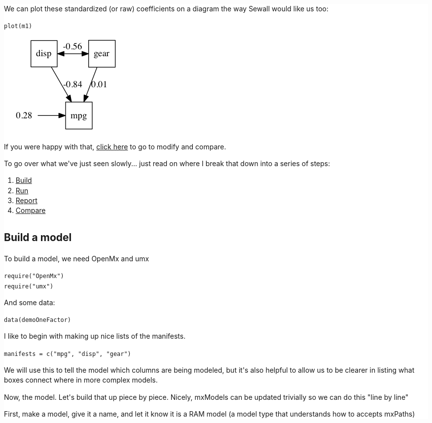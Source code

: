 We can plot these standardized (or raw) coefficients on a diagram the way Sewall would like us too:

``` splus
plot(m1)
```

![model 1](/media/1_make_a_model/mtcar2.png "Model 1")

If you were happy with that, [click here](#modify) to go to modify and compare.

To go over what we've just seen slowly... just read on where I break that down into a series of steps:

1. [Build](#build)
2. [Run](#run)
3. [Report](#report)
4. [Compare](#compare)

<a name="build"></a>
## Build a model

To build a model, we need OpenMx and umx

``` splus
require("OpenMx")
require("umx")
```
And some data:

``` splus
data(demoOneFactor)
```

I like to begin with making up nice lists of the manifests. 

``` splus
manifests = c("mpg", "disp", "gear")
```

We will use this to tell the model which columns are being modeled, but it's also helpful to allow us to be clearer in listing what boxes  connect where in more complex models.

Now, the model. Let's build that up piece by piece. Nicely, mxModels can be updated trivially so we can do this "line by line"

First, make a model, give it a name, and let it know it is a RAM model (a model type that understands how to accepts mxPaths)
